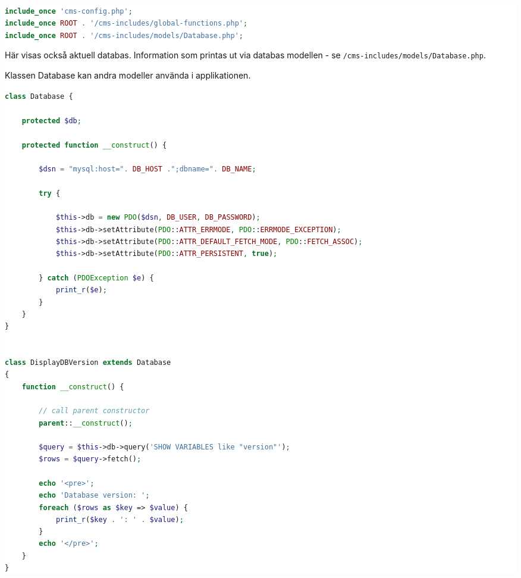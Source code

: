 ```php
include_once 'cms-config.php';
include_once ROOT . '/cms-includes/global-functions.php';
include_once ROOT . '/cms-includes/models/Database.php';
```

Här visas också aktuell databas. Information som printas ut via databas modellen - se `/cms-includes/models/Database.php`.

Klassen Database kan andra modeller använda i applikationen.

```php
class Database {

    protected $db;

    protected function __construct() {

        $dsn = "mysql:host=". DB_HOST .";dbname=". DB_NAME;

        try {

            $this->db = new PDO($dsn, DB_USER, DB_PASSWORD);
            $this->db->setAttribute(PDO::ATTR_ERRMODE, PDO::ERRMODE_EXCEPTION);
            $this->db->setAttribute(PDO::ATTR_DEFAULT_FETCH_MODE, PDO::FETCH_ASSOC);
            $this->db->setAttribute(PDO::ATTR_PERSISTENT, true);

        } catch (PDOException $e) {
            print_r($e);
        }
    }
}


class DisplayDBVersion extends Database 
{
    function __construct() {
        
        // call parent constructor
        parent::__construct();

        $query = $this->db->query('SHOW VARIABLES like "version"');
        $rows = $query->fetch();
        
        echo '<pre>';
        echo 'Database version: ';
        foreach ($rows as $key => $value) {    
            print_r($key . ': ' . $value);
        }
        echo '</pre>';
    }
}

```
